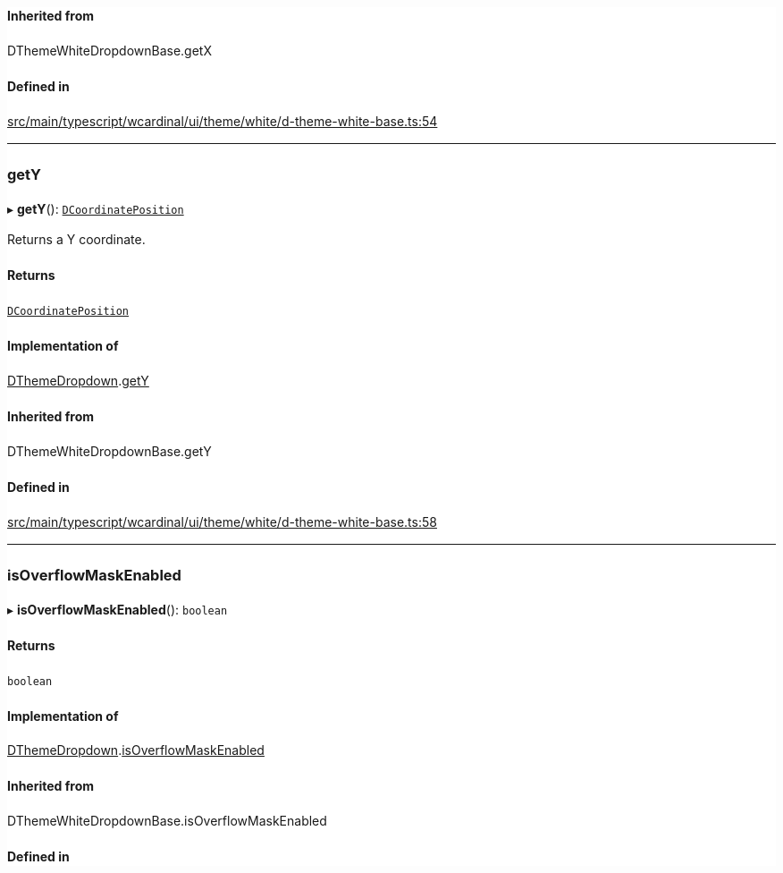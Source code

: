 #### Inherited from

DThemeWhiteDropdownBase.getX

#### Defined in

[src/main/typescript/wcardinal/ui/theme/white/d-theme-white-base.ts:54](https://github.com/winter-cardinal/winter-cardinal-ui/blob/v0.167.0/src/main/typescript/wcardinal/ui/theme/white/d-theme-white-base.ts#L54)

___

### getY

▸ **getY**(): [`DCoordinatePosition`](../index.md#dcoordinateposition)

Returns a Y coordinate.

#### Returns

[`DCoordinatePosition`](../index.md#dcoordinateposition)

#### Implementation of

[DThemeDropdown](../interfaces/DThemeDropdown.md).[getY](../interfaces/DThemeDropdown.md#gety)

#### Inherited from

DThemeWhiteDropdownBase.getY

#### Defined in

[src/main/typescript/wcardinal/ui/theme/white/d-theme-white-base.ts:58](https://github.com/winter-cardinal/winter-cardinal-ui/blob/v0.167.0/src/main/typescript/wcardinal/ui/theme/white/d-theme-white-base.ts#L58)

___

### isOverflowMaskEnabled

▸ **isOverflowMaskEnabled**(): `boolean`

#### Returns

`boolean`

#### Implementation of

[DThemeDropdown](../interfaces/DThemeDropdown.md).[isOverflowMaskEnabled](../interfaces/DThemeDropdown.md#isoverflowmaskenabled)

#### Inherited from

DThemeWhiteDropdownBase.isOverflowMaskEnabled

#### Defined in
